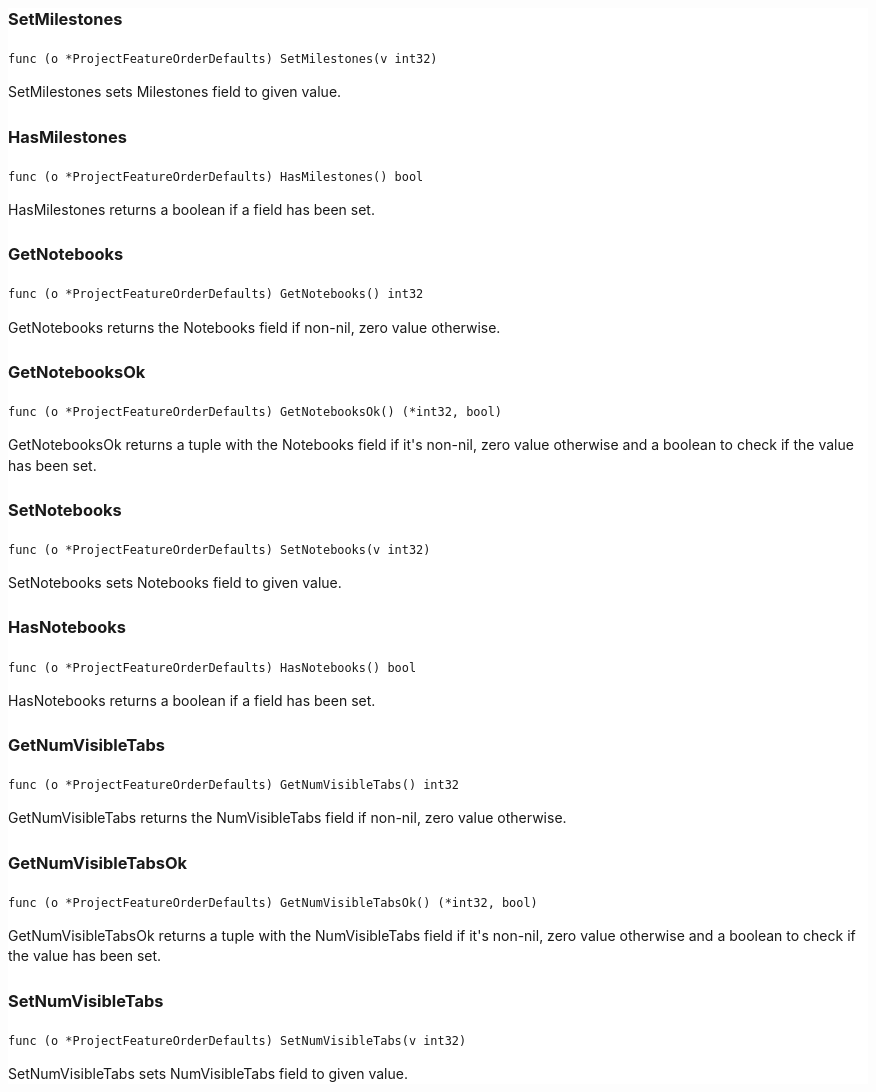 ### SetMilestones

`func (o *ProjectFeatureOrderDefaults) SetMilestones(v int32)`

SetMilestones sets Milestones field to given value.

### HasMilestones

`func (o *ProjectFeatureOrderDefaults) HasMilestones() bool`

HasMilestones returns a boolean if a field has been set.

### GetNotebooks

`func (o *ProjectFeatureOrderDefaults) GetNotebooks() int32`

GetNotebooks returns the Notebooks field if non-nil, zero value otherwise.

### GetNotebooksOk

`func (o *ProjectFeatureOrderDefaults) GetNotebooksOk() (*int32, bool)`

GetNotebooksOk returns a tuple with the Notebooks field if it's non-nil, zero value otherwise
and a boolean to check if the value has been set.

### SetNotebooks

`func (o *ProjectFeatureOrderDefaults) SetNotebooks(v int32)`

SetNotebooks sets Notebooks field to given value.

### HasNotebooks

`func (o *ProjectFeatureOrderDefaults) HasNotebooks() bool`

HasNotebooks returns a boolean if a field has been set.

### GetNumVisibleTabs

`func (o *ProjectFeatureOrderDefaults) GetNumVisibleTabs() int32`

GetNumVisibleTabs returns the NumVisibleTabs field if non-nil, zero value otherwise.

### GetNumVisibleTabsOk

`func (o *ProjectFeatureOrderDefaults) GetNumVisibleTabsOk() (*int32, bool)`

GetNumVisibleTabsOk returns a tuple with the NumVisibleTabs field if it's non-nil, zero value otherwise
and a boolean to check if the value has been set.

### SetNumVisibleTabs

`func (o *ProjectFeatureOrderDefaults) SetNumVisibleTabs(v int32)`

SetNumVisibleTabs sets NumVisibleTabs field to given value.
